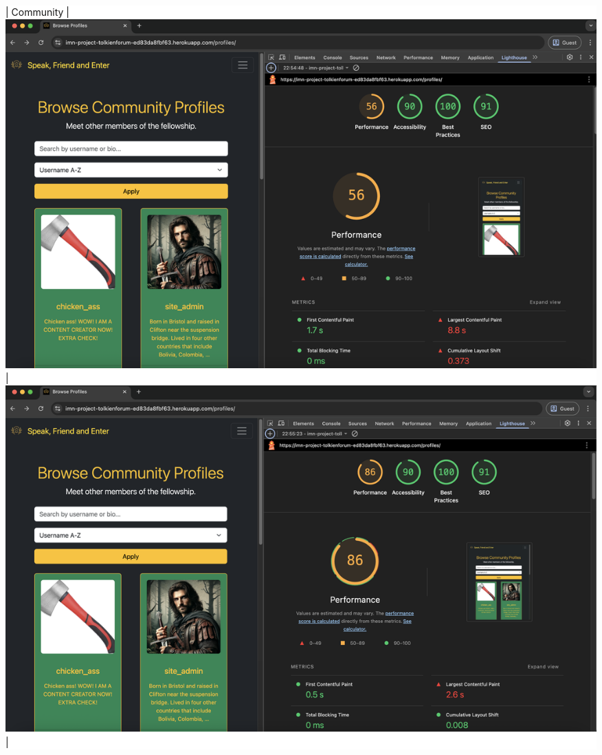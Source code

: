 | Community | ![screenshot](documentation/lighthouse/mobile-community.png) | ![screenshot](documentation/lighthouse/desktop-community.png) |
